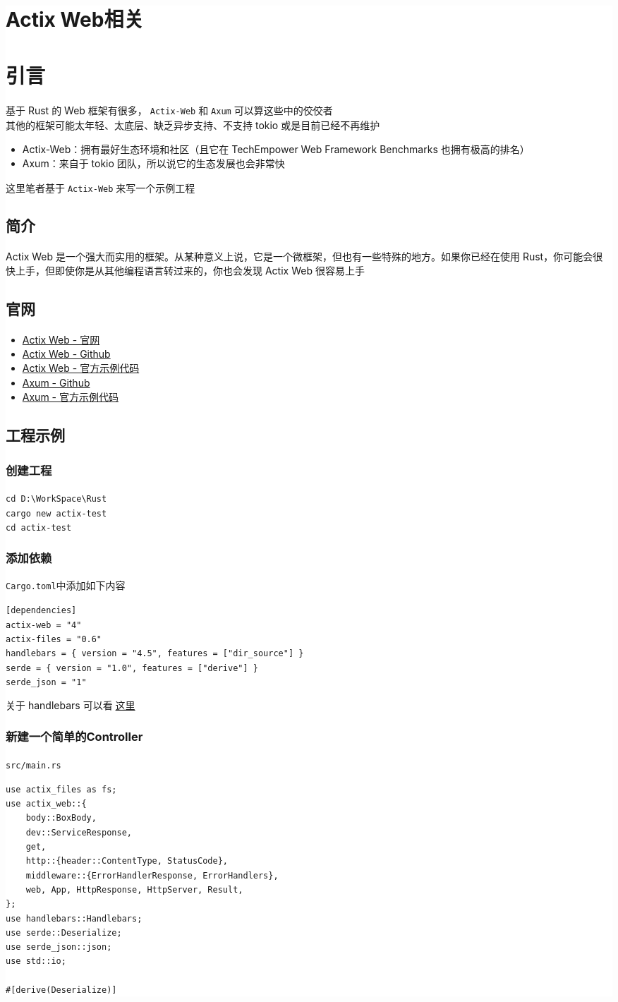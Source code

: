 # Actix Web相关

# 引言
基于 Rust 的 Web 框架有很多， ``Actix-Web`` 和 ``Axum`` 可以算这些中的佼佼者  
其他的框架可能太年轻、太底层、缺乏异步支持、不支持 tokio 或是目前已经不再维护  
- Actix-Web：拥有最好生态环境和社区（且它在 TechEmpower Web Framework Benchmarks 也拥有极高的排名）
- Axum：来自于 tokio 团队，所以说它的生态发展也会非常快

这里笔者基于 ``Actix-Web`` 来写一个示例工程

## 简介
Actix Web 是一个强大而实用的框架。从某种意义上说，它是一个微框架，但也有一些特殊的地方。如果你已经在使用 Rust，你可能会很快上手，但即使你是从其他编程语言转过来的，你也会发现 Actix Web 很容易上手

## 官网
 - [Actix Web - 官网](https://tech-cn.github.io/actix-website/docs/)
 - [Actix Web - Github](https://github.com/actix/actix-web)
 - [Actix Web - 官方示例代码](https://github.com/actix/examples)
 - [Axum - Github](https://github.com/tokio-rs/axum)
 - [Axum - 官方示例代码](https://github.com/tokio-rs/axum/tree/main/examples)

## 工程示例

### 创建工程
```
cd D:\WorkSpace\Rust
cargo new actix-test
cd actix-test
```

### 添加依赖
``Cargo.toml``中添加如下内容
```
[dependencies]
actix-web = "4"
actix-files = "0.6"
handlebars = { version = "4.5", features = ["dir_source"] }
serde = { version = "1.0", features = ["derive"] }
serde_json = "1"
```
关于 handlebars 可以看 [这里](https://www.handlebarsjs.cn/guide/)

### 新建一个简单的Controller
``src/main.rs``
```
use actix_files as fs;
use actix_web::{
    body::BoxBody,
    dev::ServiceResponse,
    get,
    http::{header::ContentType, StatusCode},
    middleware::{ErrorHandlerResponse, ErrorHandlers},
    web, App, HttpResponse, HttpServer, Result,
};
use handlebars::Handlebars;
use serde::Deserialize;
use serde_json::json;
use std::io;

#[derive(Deserialize)]
```